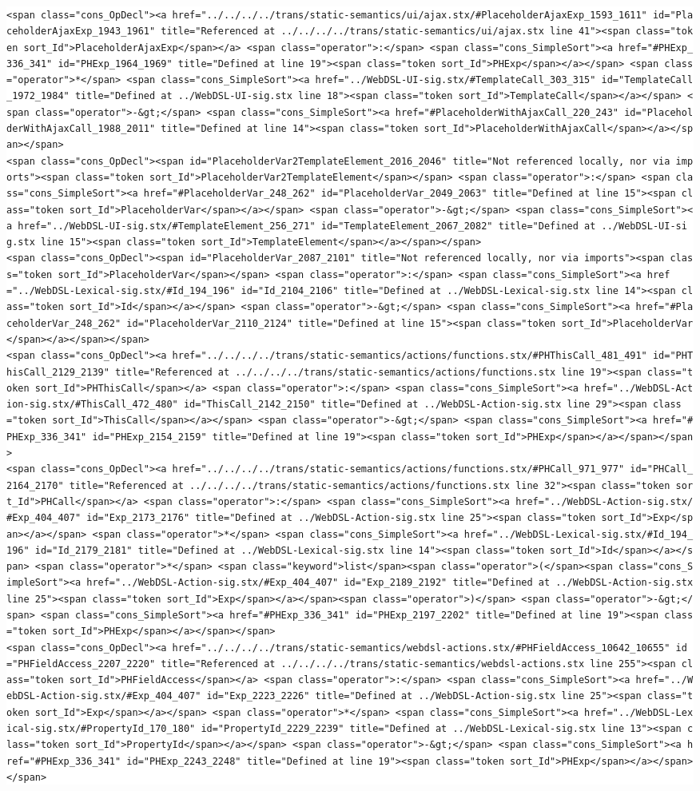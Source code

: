     <span class="cons_OpDecl"><a href="../../../../trans/static-semantics/ui/ajax.stx/#PlaceholderAjaxExp_1593_1611" id="PlaceholderAjaxExp_1943_1961" title="Referenced at ../../../../trans/static-semantics/ui/ajax.stx line 41"><span class="token sort_Id">PlaceholderAjaxExp</span></a> <span class="operator">:</span> <span class="cons_SimpleSort"><a href="#PHExp_336_341" id="PHExp_1964_1969" title="Defined at line 19"><span class="token sort_Id">PHExp</span></a></span> <span class="operator">*</span> <span class="cons_SimpleSort"><a href="../WebDSL-UI-sig.stx/#TemplateCall_303_315" id="TemplateCall_1972_1984" title="Defined at ../WebDSL-UI-sig.stx line 18"><span class="token sort_Id">TemplateCall</span></a></span> <span class="operator">-&gt;</span> <span class="cons_SimpleSort"><a href="#PlaceholderWithAjaxCall_220_243" id="PlaceholderWithAjaxCall_1988_2011" title="Defined at line 14"><span class="token sort_Id">PlaceholderWithAjaxCall</span></a></span></span>
    <span class="cons_OpDecl"><span id="PlaceholderVar2TemplateElement_2016_2046" title="Not referenced locally, nor via imports"><span class="token sort_Id">PlaceholderVar2TemplateElement</span></span> <span class="operator">:</span> <span class="cons_SimpleSort"><a href="#PlaceholderVar_248_262" id="PlaceholderVar_2049_2063" title="Defined at line 15"><span class="token sort_Id">PlaceholderVar</span></a></span> <span class="operator">-&gt;</span> <span class="cons_SimpleSort"><a href="../WebDSL-UI-sig.stx/#TemplateElement_256_271" id="TemplateElement_2067_2082" title="Defined at ../WebDSL-UI-sig.stx line 15"><span class="token sort_Id">TemplateElement</span></a></span></span>
    <span class="cons_OpDecl"><span id="PlaceholderVar_2087_2101" title="Not referenced locally, nor via imports"><span class="token sort_Id">PlaceholderVar</span></span> <span class="operator">:</span> <span class="cons_SimpleSort"><a href="../WebDSL-Lexical-sig.stx/#Id_194_196" id="Id_2104_2106" title="Defined at ../WebDSL-Lexical-sig.stx line 14"><span class="token sort_Id">Id</span></a></span> <span class="operator">-&gt;</span> <span class="cons_SimpleSort"><a href="#PlaceholderVar_248_262" id="PlaceholderVar_2110_2124" title="Defined at line 15"><span class="token sort_Id">PlaceholderVar</span></a></span></span>
    <span class="cons_OpDecl"><a href="../../../../trans/static-semantics/actions/functions.stx/#PHThisCall_481_491" id="PHThisCall_2129_2139" title="Referenced at ../../../../trans/static-semantics/actions/functions.stx line 19"><span class="token sort_Id">PHThisCall</span></a> <span class="operator">:</span> <span class="cons_SimpleSort"><a href="../WebDSL-Action-sig.stx/#ThisCall_472_480" id="ThisCall_2142_2150" title="Defined at ../WebDSL-Action-sig.stx line 29"><span class="token sort_Id">ThisCall</span></a></span> <span class="operator">-&gt;</span> <span class="cons_SimpleSort"><a href="#PHExp_336_341" id="PHExp_2154_2159" title="Defined at line 19"><span class="token sort_Id">PHExp</span></a></span></span>
    <span class="cons_OpDecl"><a href="../../../../trans/static-semantics/actions/functions.stx/#PHCall_971_977" id="PHCall_2164_2170" title="Referenced at ../../../../trans/static-semantics/actions/functions.stx line 32"><span class="token sort_Id">PHCall</span></a> <span class="operator">:</span> <span class="cons_SimpleSort"><a href="../WebDSL-Action-sig.stx/#Exp_404_407" id="Exp_2173_2176" title="Defined at ../WebDSL-Action-sig.stx line 25"><span class="token sort_Id">Exp</span></a></span> <span class="operator">*</span> <span class="cons_SimpleSort"><a href="../WebDSL-Lexical-sig.stx/#Id_194_196" id="Id_2179_2181" title="Defined at ../WebDSL-Lexical-sig.stx line 14"><span class="token sort_Id">Id</span></a></span> <span class="operator">*</span> <span class="keyword">list</span><span class="operator">(</span><span class="cons_SimpleSort"><a href="../WebDSL-Action-sig.stx/#Exp_404_407" id="Exp_2189_2192" title="Defined at ../WebDSL-Action-sig.stx line 25"><span class="token sort_Id">Exp</span></a></span><span class="operator">)</span> <span class="operator">-&gt;</span> <span class="cons_SimpleSort"><a href="#PHExp_336_341" id="PHExp_2197_2202" title="Defined at line 19"><span class="token sort_Id">PHExp</span></a></span></span>
    <span class="cons_OpDecl"><a href="../../../../trans/static-semantics/webdsl-actions.stx/#PHFieldAccess_10642_10655" id="PHFieldAccess_2207_2220" title="Referenced at ../../../../trans/static-semantics/webdsl-actions.stx line 255"><span class="token sort_Id">PHFieldAccess</span></a> <span class="operator">:</span> <span class="cons_SimpleSort"><a href="../WebDSL-Action-sig.stx/#Exp_404_407" id="Exp_2223_2226" title="Defined at ../WebDSL-Action-sig.stx line 25"><span class="token sort_Id">Exp</span></a></span> <span class="operator">*</span> <span class="cons_SimpleSort"><a href="../WebDSL-Lexical-sig.stx/#PropertyId_170_180" id="PropertyId_2229_2239" title="Defined at ../WebDSL-Lexical-sig.stx line 13"><span class="token sort_Id">PropertyId</span></a></span> <span class="operator">-&gt;</span> <span class="cons_SimpleSort"><a href="#PHExp_336_341" id="PHExp_2243_2248" title="Defined at line 19"><span class="token sort_Id">PHExp</span></a></span></span>